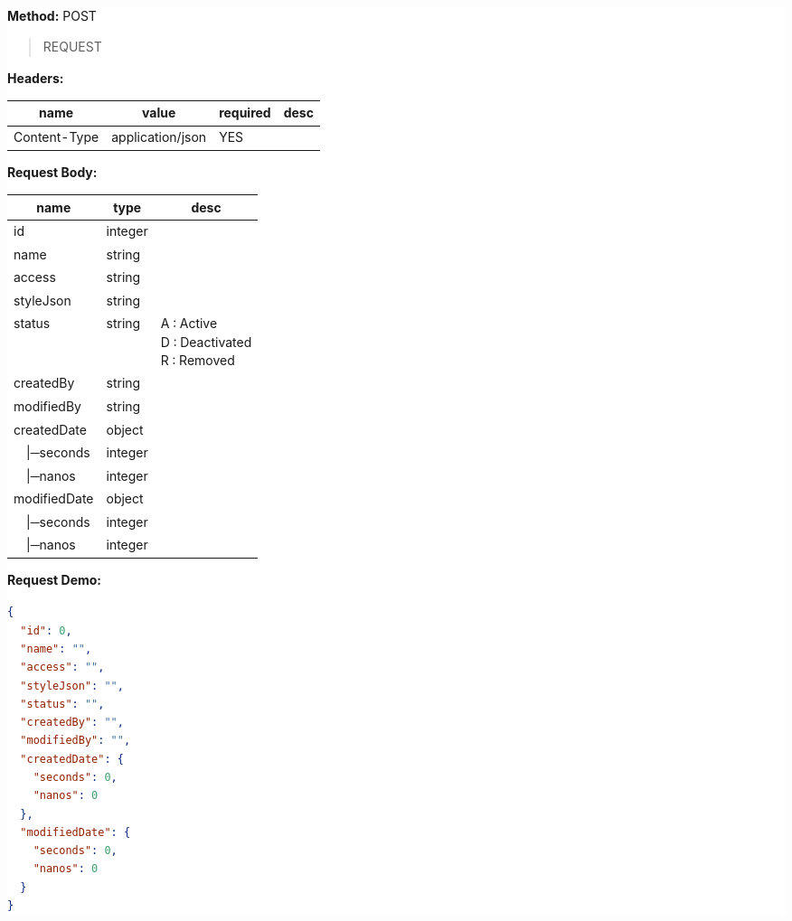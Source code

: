 **Method:** POST

> REQUEST

**Headers:**

| name | value | required | desc |
| ------------ | ------------ | ------------ | ------------ |
| Content-Type | application/json | YES |  |

**Request Body:**

| name | type | desc |
| ------------ | ------------ | ------------ |
| id | integer |  |
| name | string |  |
| access | string |  |
| styleJson | string |  |
| status | string | A : Active<br>D : Deactivated<br>R : Removed |
| createdBy | string |  |
| modifiedBy | string |  |
| createdDate | object |  |
| &ensp;&ensp;&#124;─seconds | integer |  |
| &ensp;&ensp;&#124;─nanos | integer |  |
| modifiedDate | object |  |
| &ensp;&ensp;&#124;─seconds | integer |  |
| &ensp;&ensp;&#124;─nanos | integer |  |

**Request Demo:**

```json
{
  "id": 0,
  "name": "",
  "access": "",
  "styleJson": "",
  "status": "",
  "createdBy": "",
  "modifiedBy": "",
  "createdDate": {
    "seconds": 0,
    "nanos": 0
  },
  "modifiedDate": {
    "seconds": 0,
    "nanos": 0
  }
}
```
